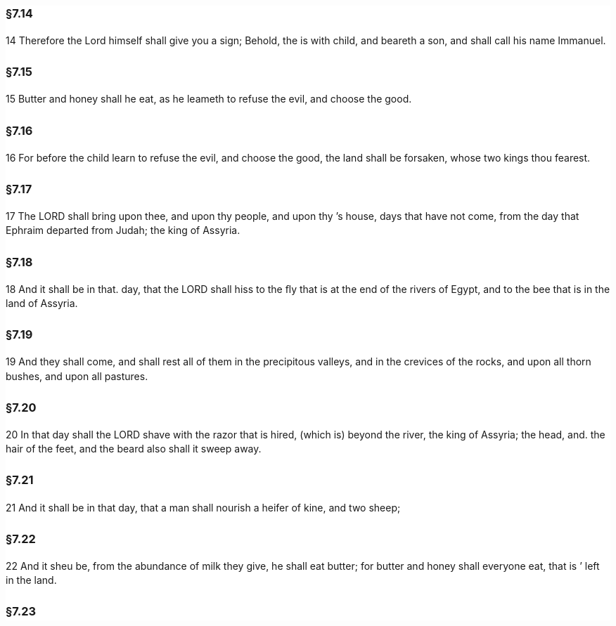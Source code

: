 ### §7.14  

<p>14 Therefore the Lord himself shall give you a sign; Behold,
the is with child, and beareth a son, and shall call his name
Immanuel.</p>  

### §7.15  

<p>15 Butter and honey shall he eat, as he leameth to refuse the
evil, and choose the good.</p>  

### §7.16  

<p>16 For before the child learn to refuse the evil, and choose the
good, the land shall be forsaken, whose two kings thou fearest.</p>  

### §7.17  

<p>17 The LORD shall bring upon thee, and upon thy people,
and upon thy ’s house, days that have not come, from the
day that Ephraim departed from Judah; the king of Assyria.</p>  

### §7.18  

<p>18 And it shall be in that. day, that the LORD shall hiss to the
ﬂy that is at the end of the rivers of Egypt, and to the bee that is
in the land of Assyria.</p>  

### §7.19  

<p>19 And they shall come, and shall rest all of them in the
precipitous valleys, and in the crevices of the rocks, and upon all
thorn bushes, and upon all pastures.</p>  

### §7.20  

<p>20 In that day shall the LORD shave with the razor that is hired,
(which is) beyond the river, the king of Assyria; the head, and.
the hair of the feet, and the beard also shall it sweep away.</p>  

### §7.21  

<p>21 And it shall be in that day, that a man shall nourish a
heifer of kine, and two sheep;</p>  

### §7.22  

<p>22 And it sheu be, from the abundance of milk they give, he
shall eat butter; for butter and honey shall everyone eat, that is ’
left in the land.</p>  

### §7.23  
